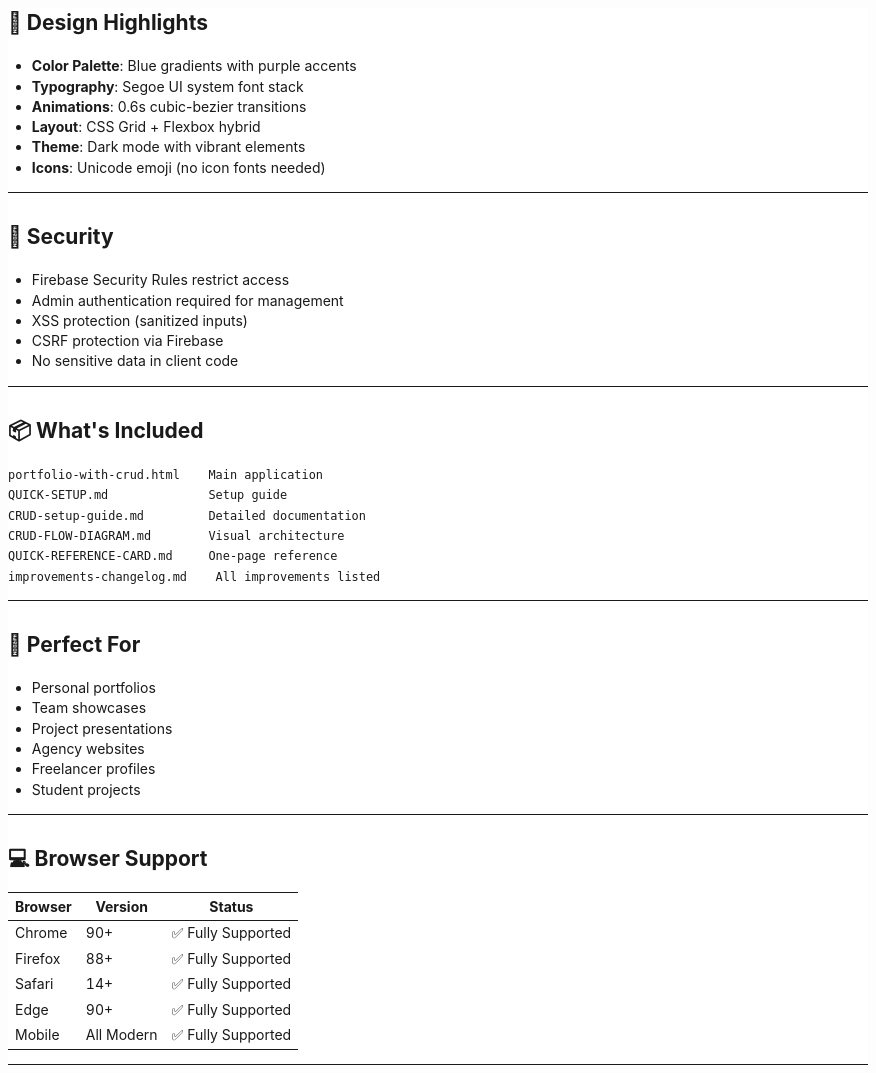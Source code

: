 
## 🎨 Design Highlights

- **Color Palette**: Blue gradients with purple accents
- **Typography**: Segoe UI system font stack
- **Animations**: 0.6s cubic-bezier transitions
- **Layout**: CSS Grid + Flexbox hybrid
- **Theme**: Dark mode with vibrant elements
- **Icons**: Unicode emoji (no icon fonts needed)

---

## 🔐 Security

- Firebase Security Rules restrict access
- Admin authentication required for management
- XSS protection (sanitized inputs)
- CSRF protection via Firebase
- No sensitive data in client code

---

## 📦 What's Included

```
portfolio-with-crud.html    Main application
QUICK-SETUP.md              Setup guide
CRUD-setup-guide.md         Detailed documentation
CRUD-FLOW-DIAGRAM.md        Visual architecture
QUICK-REFERENCE-CARD.md     One-page reference
improvements-changelog.md    All improvements listed
```

---

## 🌟 Perfect For

- Personal portfolios
- Team showcases
- Project presentations
- Agency websites
- Freelancer profiles
- Student projects

---

## 💻 Browser Support

| Browser | Version | Status |
|---------|---------|--------|
| Chrome | 90+ | ✅ Fully Supported |
| Firefox | 88+ | ✅ Fully Supported |
| Safari | 14+ | ✅ Fully Supported |
| Edge | 90+ | ✅ Fully Supported |
| Mobile | All Modern | ✅ Fully Supported |

---